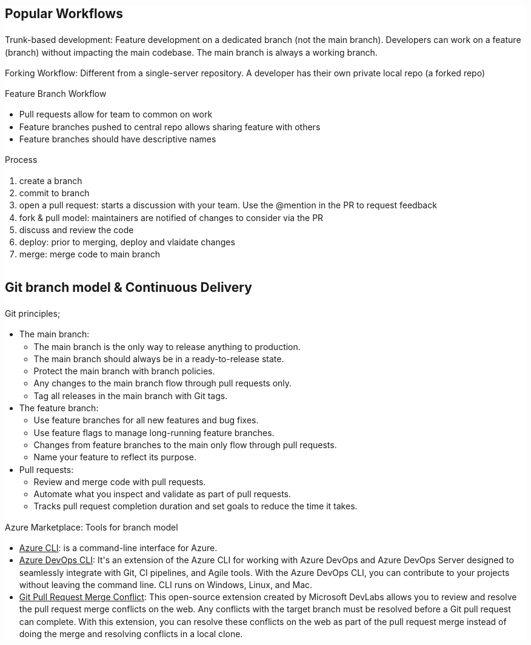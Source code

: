## Popular Workflows

Trunk-based development: Feature development on a dedicated branch (not the main branch).  Developers can work on a feature (branch) without impacting the main codebase.  The main branch is always a working branch.

Forking Workflow: Different from a single-server repository.  A developer has their own private local repo (a forked repo)

Feature Branch Workflow

- Pull requests allow for team to common on work
- Feature branches pushed to central repo allows sharing feature with others
- Feature branches should have descriptive names

Process

1. create a branch
2. commit to branch
3. open a pull request: starts a discussion with your team.  Use the @mention in the PR to request feedback
4. fork & pull model:  maintainers are notified of changes to consider via the PR
5. discuss and review the code
6. deploy: prior to merging, deploy and vlaidate changes
7. merge: merge code to main branch

## Git branch model & Continuous Delivery

Git principles;

- The main branch:
  - The main branch is the only way to release anything to production.
  - The main branch should always be in a ready-to-release state.
  - Protect the main branch with branch policies.
  - Any changes to the main branch flow through pull requests only.
  - Tag all releases in the main branch with Git tags.
- The feature branch:
  - Use feature branches for all new features and bug fixes.
  - Use feature flags to manage long-running feature branches.
  - Changes from feature branches to the main only flow through pull requests.
  - Name your feature to reflect its purpose.
- Pull requests:
  - Review and merge code with pull requests.
  - Automate what you inspect and validate as part of pull requests.
  - Tracks pull request completion duration and set goals to reduce the time it takes.

Azure Marketplace: Tools for branch model

- [Azure CLI](https://learn.microsoft.com/en-us/cli/azure/install-azure-cli): is a command-line interface for Azure.
- [Azure DevOps CLI](https://learn.microsoft.com/en-us/azure/devops/cli): It's an extension of the Azure CLI for working with Azure DevOps and Azure DevOps Server designed to seamlessly integrate with Git, CI pipelines, and Agile tools. With the Azure DevOps CLI, you can contribute to your projects without leaving the command line. CLI runs on Windows, Linux, and Mac.
- [Git Pull Request Merge Conflict](https://marketplace.visualstudio.com/items?itemName=ms-devlabs.conflicts-tab): This open-source extension created by Microsoft DevLabs allows you to review and resolve the pull request merge conflicts on the web. Any conflicts with the target branch must be resolved before a Git pull request can complete. With this extension, you can resolve these conflicts on the web as part of the pull request merge instead of doing the merge and resolving conflicts in a local clone.
